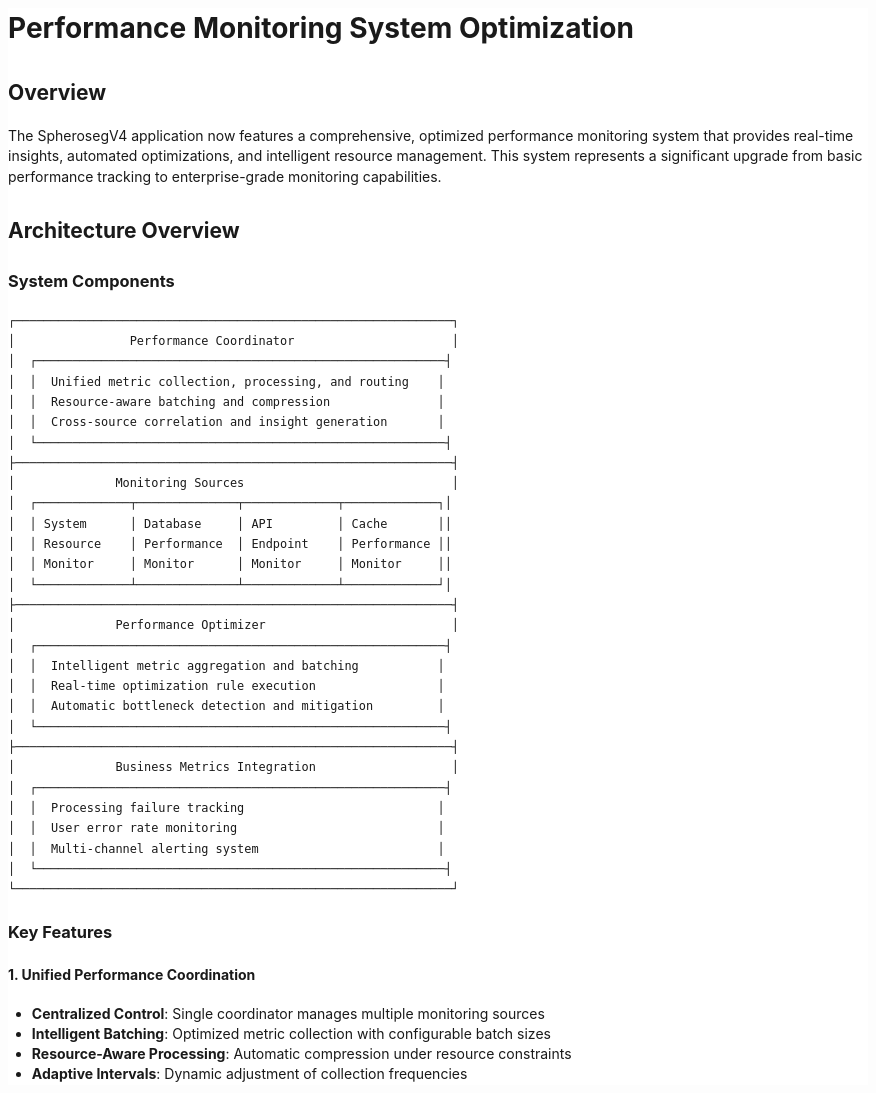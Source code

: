 # Performance Monitoring System Optimization

## Overview

The SpherosegV4 application now features a comprehensive, optimized performance monitoring system that provides real-time insights, automated optimizations, and intelligent resource management. This system represents a significant upgrade from basic performance tracking to enterprise-grade monitoring capabilities.

## Architecture Overview

### System Components

```
┌─────────────────────────────────────────────────────────────┐
│                Performance Coordinator                      │
│  ┌─────────────────────────────────────────────────────────┤
│  │  Unified metric collection, processing, and routing    │
│  │  Resource-aware batching and compression               │
│  │  Cross-source correlation and insight generation       │
│  └─────────────────────────────────────────────────────────┤
├─────────────────────────────────────────────────────────────┤
│              Monitoring Sources                             │
│  ┌─────────────┬──────────────┬─────────────┬─────────────┐│
│  │ System      │ Database     │ API         │ Cache       ││
│  │ Resource    │ Performance  │ Endpoint    │ Performance ││
│  │ Monitor     │ Monitor      │ Monitor     │ Monitor     ││
│  └─────────────┴──────────────┴─────────────┴─────────────┘│
├─────────────────────────────────────────────────────────────┤
│              Performance Optimizer                          │
│  ┌─────────────────────────────────────────────────────────┤
│  │  Intelligent metric aggregation and batching           │
│  │  Real-time optimization rule execution                 │
│  │  Automatic bottleneck detection and mitigation         │
│  └─────────────────────────────────────────────────────────┤
├─────────────────────────────────────────────────────────────┤
│              Business Metrics Integration                   │
│  ┌─────────────────────────────────────────────────────────┤
│  │  Processing failure tracking                           │
│  │  User error rate monitoring                            │
│  │  Multi-channel alerting system                         │
│  └─────────────────────────────────────────────────────────┤
└─────────────────────────────────────────────────────────────┘
```

### Key Features

#### 1. Unified Performance Coordination
- **Centralized Control**: Single coordinator manages multiple monitoring sources
- **Intelligent Batching**: Optimized metric collection with configurable batch sizes
- **Resource-Aware Processing**: Automatic compression under resource constraints
- **Adaptive Intervals**: Dynamic adjustment of collection frequencies
